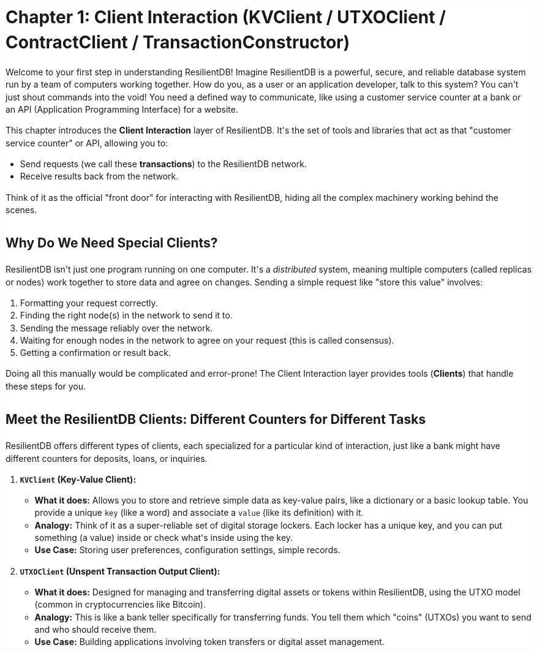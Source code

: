 # Chapter 1: Client Interaction (KVClient / UTXOClient / ContractClient / TransactionConstructor)

Welcome to your first step in understanding ResilientDB! Imagine ResilientDB is a powerful, secure, and reliable database system run by a team of computers working together. How do you, as a user or an application developer, talk to this system? You can't just shout commands into the void! You need a defined way to communicate, like using a customer service counter at a bank or an API (Application Programming Interface) for a website.

This chapter introduces the **Client Interaction** layer of ResilientDB. It's the set of tools and libraries that act as that "customer service counter" or API, allowing you to:

*   Send requests (we call these **transactions**) to the ResilientDB network.
*   Receive results back from the network.

Think of it as the official "front door" for interacting with ResilientDB, hiding all the complex machinery working behind the scenes.

## Why Do We Need Special Clients?

ResilientDB isn't just one program running on one computer. It's a *distributed* system, meaning multiple computers (called replicas or nodes) work together to store data and agree on changes. Sending a simple request like "store this value" involves:

1.  Formatting your request correctly.
2.  Finding the right node(s) in the network to send it to.
3.  Sending the message reliably over the network.
4.  Waiting for enough nodes in the network to agree on your request (this is called consensus).
5.  Getting a confirmation or result back.

Doing all this manually would be complicated and error-prone! The Client Interaction layer provides tools (**Clients**) that handle these steps for you.

## Meet the ResilientDB Clients: Different Counters for Different Tasks

ResilientDB offers different types of clients, each specialized for a particular kind of interaction, just like a bank might have different counters for deposits, loans, or inquiries.

1.  **`KVClient` (Key-Value Client):**
    *   **What it does:** Allows you to store and retrieve simple data as key-value pairs, like a dictionary or a basic lookup table. You provide a unique `key` (like a word) and associate a `value` (like its definition) with it.
    *   **Analogy:** Think of it as a super-reliable set of digital storage lockers. Each locker has a unique key, and you can put something (a value) inside or check what's inside using the key.
    *   **Use Case:** Storing user preferences, configuration settings, simple records.

2.  **`UTXOClient` (Unspent Transaction Output Client):**
    *   **What it does:** Designed for managing and transferring digital assets or tokens within ResilientDB, using the UTXO model (common in cryptocurrencies like Bitcoin).
    *   **Analogy:** This is like a bank teller specifically for transferring funds. You tell them which "coins" (UTXOs) you want to send and who should receive them.
    *   **Use Case:** Building applications involving token transfers or digital asset management.
